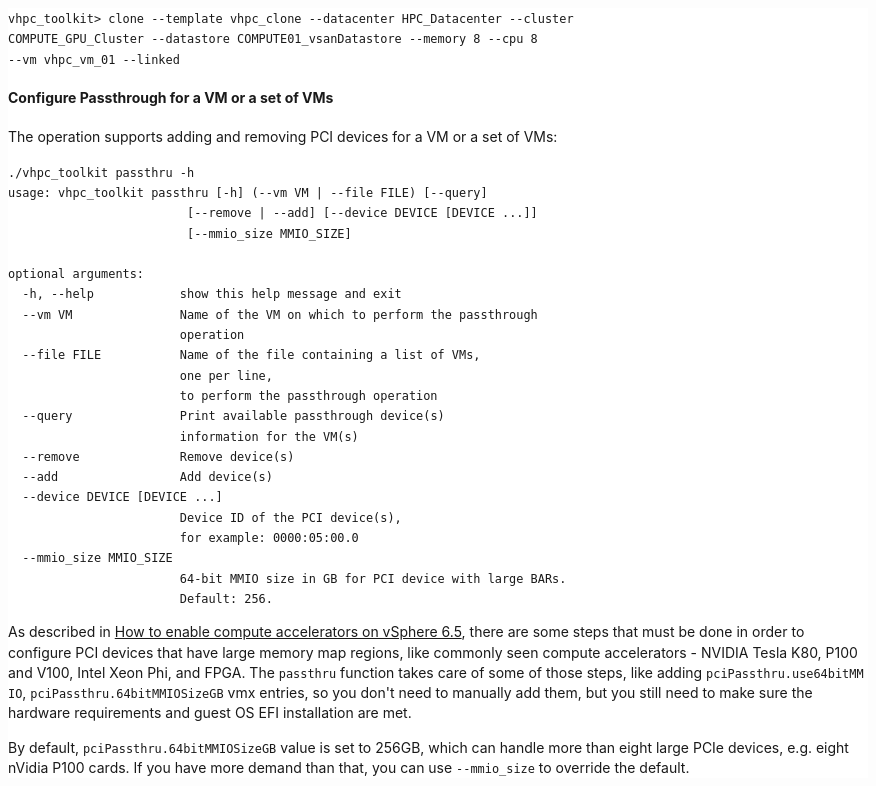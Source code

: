 ```
vhpc_toolkit> clone --template vhpc_clone --datacenter HPC_Datacenter --cluster 
COMPUTE_GPU_Cluster --datastore COMPUTE01_vsanDatastore --memory 8 --cpu 8 
--vm vhpc_vm_01 --linked 
```

#### Configure Passthrough for a VM or a set of VMs

The operation supports adding and removing PCI devices for a VM or a set of 
VMs: 

```
./vhpc_toolkit passthru -h
usage: vhpc_toolkit passthru [-h] (--vm VM | --file FILE) [--query]
                         [--remove | --add] [--device DEVICE [DEVICE ...]]
                         [--mmio_size MMIO_SIZE]

optional arguments:
  -h, --help            show this help message and exit
  --vm VM               Name of the VM on which to perform the passthrough 
                        operation
  --file FILE           Name of the file containing a list of VMs, 
                        one per line, 
                        to perform the passthrough operation
  --query               Print available passthrough device(s) 
                        information for the VM(s)
  --remove              Remove device(s)
  --add                 Add device(s)
  --device DEVICE [DEVICE ...]
                        Device ID of the PCI device(s), 
                        for example: 0000:05:00.0
  --mmio_size MMIO_SIZE
                        64-bit MMIO size in GB for PCI device with large BARs. 
                        Default: 256.
```

As described in [How to enable compute accelerators on vSphere 6.5](https://tinyurl.com/y9qfozcj), 
there are some steps that must be done in order to configure PCI devices that have large memory map regions, 
like commonly seen compute accelerators - NVIDIA Tesla K80, P100 and V100, 
Intel Xeon Phi, and FPGA. The `passthru` 
function takes care of some of those steps,
   like adding `pciPassthru.use64bitMMIO`, `pciPassthru.64bitMMIOSizeGB` 
   vmx entries, so you don't need to manually add them, 
   but you still need to make sure the hardware requirements and 
   guest OS EFI installation are met.
<br />

By default, `pciPassthru.64bitMMIOSizeGB` value is set to 256GB, 
which can handle more than eight large PCIe 
devices, e.g. eight nVidia P100 cards. 
If you have more demand than that, you can use `--mmio_size` to override the 
default. <br />
